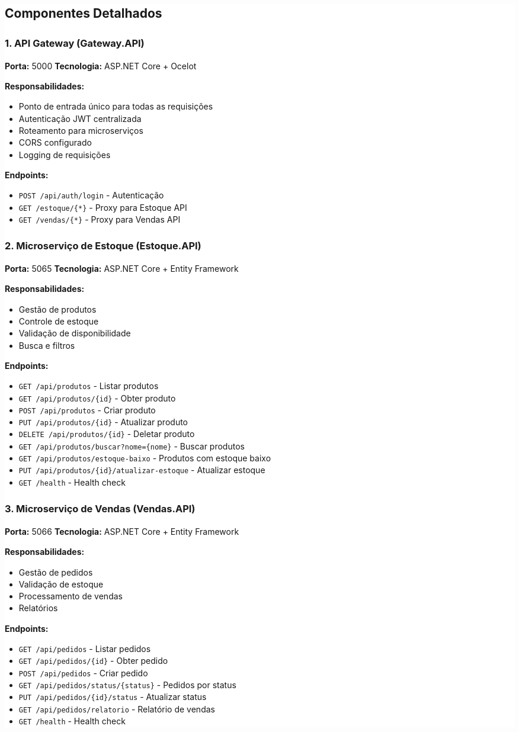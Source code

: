
## Componentes Detalhados

### 1. API Gateway (Gateway.API)
**Porta:** 5000
**Tecnologia:** ASP.NET Core + Ocelot

**Responsabilidades:**
- Ponto de entrada único para todas as requisições
- Autenticação JWT centralizada
- Roteamento para microserviços
- CORS configurado
- Logging de requisições

**Endpoints:**
- `POST /api/auth/login` - Autenticação
- `GET /estoque/{*}` - Proxy para Estoque API
- `GET /vendas/{*}` - Proxy para Vendas API

### 2. Microserviço de Estoque (Estoque.API)
**Porta:** 5065
**Tecnologia:** ASP.NET Core + Entity Framework

**Responsabilidades:**
- Gestão de produtos
- Controle de estoque
- Validação de disponibilidade
- Busca e filtros

**Endpoints:**
- `GET /api/produtos` - Listar produtos
- `GET /api/produtos/{id}` - Obter produto
- `POST /api/produtos` - Criar produto
- `PUT /api/produtos/{id}` - Atualizar produto
- `DELETE /api/produtos/{id}` - Deletar produto
- `GET /api/produtos/buscar?nome={nome}` - Buscar produtos
- `GET /api/produtos/estoque-baixo` - Produtos com estoque baixo
- `PUT /api/produtos/{id}/atualizar-estoque` - Atualizar estoque
- `GET /health` - Health check

### 3. Microserviço de Vendas (Vendas.API)
**Porta:** 5066
**Tecnologia:** ASP.NET Core + Entity Framework

**Responsabilidades:**
- Gestão de pedidos
- Validação de estoque
- Processamento de vendas
- Relatórios

**Endpoints:**
- `GET /api/pedidos` - Listar pedidos
- `GET /api/pedidos/{id}` - Obter pedido
- `POST /api/pedidos` - Criar pedido
- `GET /api/pedidos/status/{status}` - Pedidos por status
- `PUT /api/pedidos/{id}/status` - Atualizar status
- `GET /api/pedidos/relatorio` - Relatório de vendas
- `GET /health` - Health check
